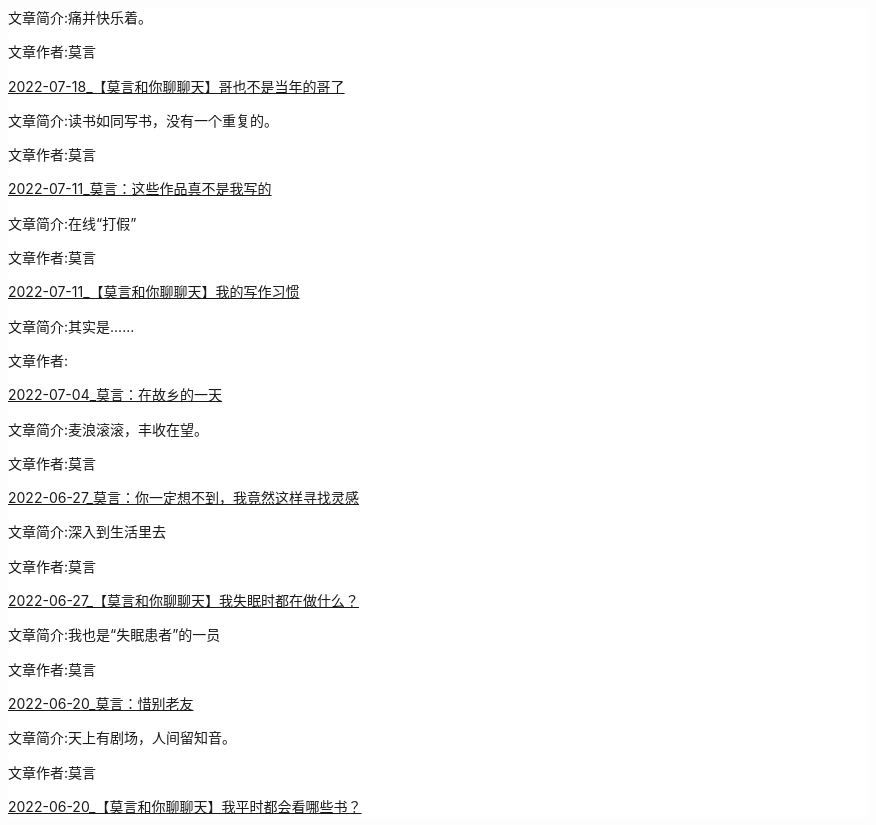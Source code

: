 文章简介:痛并快乐着。

文章作者:莫言

[2022-07-18_【莫言和你聊聊天】哥也不是当年的哥了](http://mp.weixin.qq.com/s?__biz=Mzg3MTY2ODQxNA==&mid=2247488024&idx=2&sn=74daa55ce03a886b8e9bc1b332cc990f&chksm=cefa5dc9f98dd4df746d5672fbe5414060151249f6dab2de103da283fe1f4efdcb9f2c37c40a#rd)

文章简介:读书如同写书，没有一个重复的。

文章作者:莫言

[2022-07-11_莫言：这些作品真不是我写的](http://mp.weixin.qq.com/s?__biz=Mzg3MTY2ODQxNA==&mid=2247488015&idx=1&sn=82bf87e87483872668d53422f4bb6efe&chksm=cefa5ddef98dd4c8b63fa35021798e99719f3517f9bb4efa684dc6b99aab1aad7f7ad2c9a04b#rd)

文章简介:在线“打假”

文章作者:莫言

[2022-07-11_【莫言和你聊聊天】我的写作习惯](http://mp.weixin.qq.com/s?__biz=Mzg3MTY2ODQxNA==&mid=2247488015&idx=2&sn=693cfa99fbca3aa791fa511c24b5c51d&chksm=cefa5ddef98dd4c832351048f7de6ae5385bd2e5dced41ee366f5becb1ddc27e08b2ab212efa#rd)

文章简介:其实是......

文章作者:

[2022-07-04_莫言：在故乡的一天](http://mp.weixin.qq.com/s?__biz=Mzg3MTY2ODQxNA==&mid=2247487946&idx=1&sn=2de780302530740beb1ced3edb64a2b6&chksm=cefa5e1bf98dd70da5dd06c5265df97f5177fd43721e7bd2e01d14bdd0ab629c0d990f00619c#rd)

文章简介:麦浪滚滚，丰收在望。

文章作者:莫言

[2022-06-27_莫言：你一定想不到，我竟然这样寻找灵感](http://mp.weixin.qq.com/s?__biz=Mzg3MTY2ODQxNA==&mid=2247487816&idx=1&sn=b1cd9e742e283fc653aea40fd04ec097&chksm=cefa5e99f98dd78f310994b1135f305918c8f6a6d052f6e3e0e02ffd58c0d699a63adc2780f7#rd)

文章简介:深入到生活里去

文章作者:莫言

[2022-06-27_【莫言和你聊聊天】我失眠时都在做什么？](http://mp.weixin.qq.com/s?__biz=Mzg3MTY2ODQxNA==&mid=2247487816&idx=2&sn=fa147f8cb38d4b7558cb1c102602ff35&chksm=cefa5e99f98dd78f96626b17ccb834ce45f4faf316afdae03f1cb1a734d60d476f6b7b979bcc#rd)

文章简介:我也是“失眠患者”的一员

文章作者:莫言

[2022-06-20_莫言：惜别老友](http://mp.weixin.qq.com/s?__biz=Mzg3MTY2ODQxNA==&mid=2247487767&idx=1&sn=60787aafb082a02808619d6bf234615c&chksm=cefa5ec6f98dd7d099c1c2bfeef02dfb4beb9985f290acce592f91322259069649a535409c12#rd)

文章简介:天上有剧场，人间留知音。

文章作者:莫言

[2022-06-20_【莫言和你聊聊天】我平时都会看哪些书？](http://mp.weixin.qq.com/s?__biz=Mzg3MTY2ODQxNA==&mid=2247487767&idx=2&sn=fb41a4688d9f7cc60db4248d46a5c451&chksm=cefa5ec6f98dd7d0265692e0636f22a385e8c78edcd9c19bf3530b027b116790b1426b2bb97b#rd)
